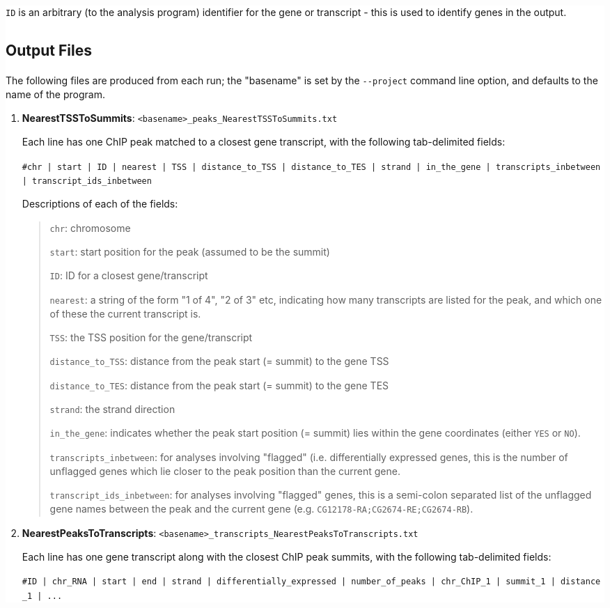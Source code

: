 `ID` is an arbitrary (to the analysis program) identifier for the gene or
transcript - this is used to identify genes in the output.

Output Files
------------

The following files are produced from each run; the "basename" is set by the
`--project` command line option, and defaults to the name of the program.

1.  **NearestTSSToSummits**: `<basename>_peaks_NearestTSSToSummits.txt`

    Each line has one ChIP peak matched to a closest gene transcript,
    with the following tab-delimited fields:

    `#chr | start | ID | nearest | TSS | distance_to_TSS | distance_to_TES | strand | in_the_gene | transcripts_inbetween | transcript_ids_inbetween`

    Descriptions of each of the fields:

    > `chr`: chromosome
    >
    > `start`: start position for the peak (assumed to be the summit)
    >
    > `ID`: ID for a closest gene/transcript
    >
    > `nearest`: a string of the form "1 of 4", "2 of 3" etc, indicating how
    > many transcripts are listed for the peak, and which one of these the
    > current transcript is.
    >
    > `TSS`: the TSS position for the gene/transcript
    >
    > `distance_to_TSS`: distance from the peak start (= summit) to the gene TSS
    >
    > `distance_to_TES`: distance from the peak start (= summit) to the gene TES
    >
    > `strand`: the strand direction
    >
    > `in_the_gene`: indicates whether the peak start position (= summit) lies
    > within the gene coordinates (either `YES` or `NO`).
    >
    > `transcripts_inbetween`: for analyses involving "flagged" (i.e. differentially
    > expressed genes, this is the number of unflagged genes which lie closer to the
    > peak position than the current gene.
    >
    > `transcript_ids_inbetween`: for analyses involving "flagged" genes, this
    > is a semi-colon separated list of the unflagged gene names between the
    > peak and the current gene (e.g. `CG12178-RA;CG2674-RE;CG2674-RB`).

2.  **NearestPeaksToTranscripts**: `<basename>_transcripts_NearestPeaksToTranscripts.txt`

    Each line has one gene transcript along with the closest ChIP peak
    summits, with the following tab-delimited fields:

    `#ID | chr_RNA | start | end | strand | differentially_expressed | number_of_peaks | chr_ChIP_1 | summit_1 | distance_1 | ...`
